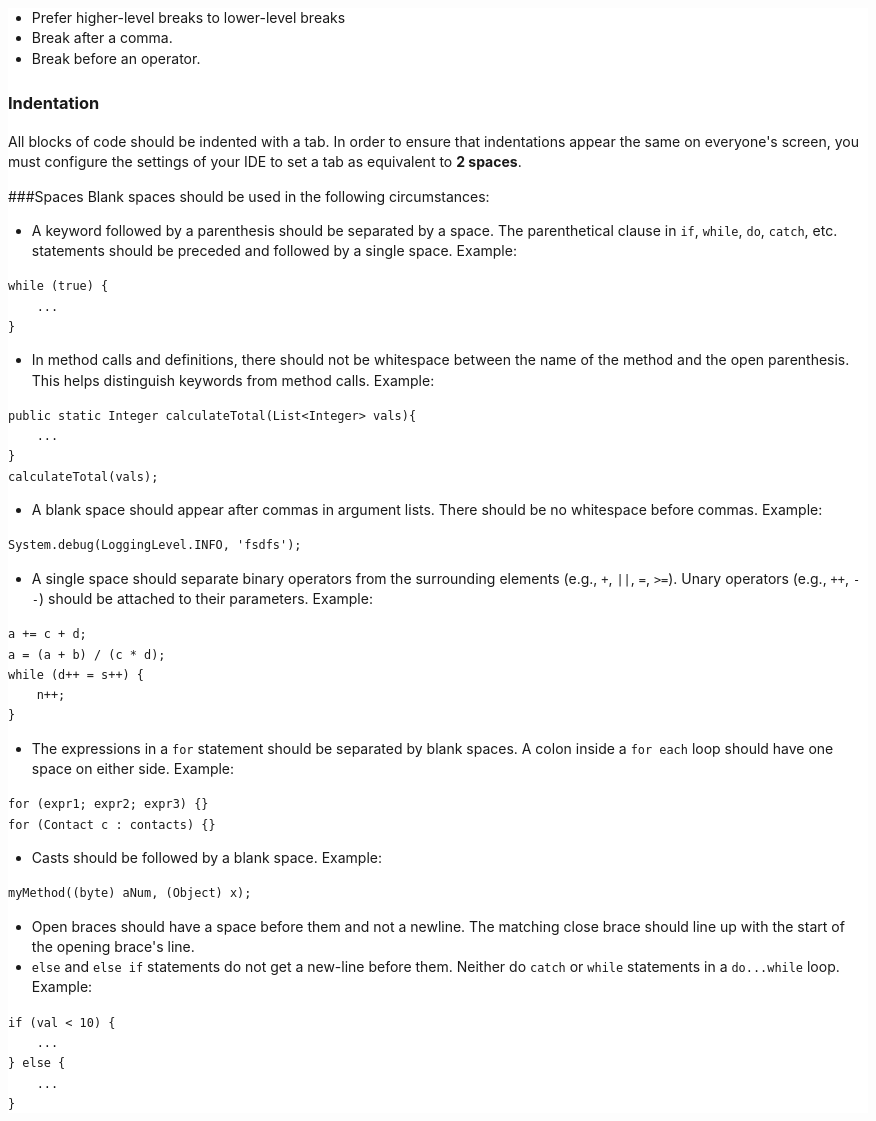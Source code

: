  - Prefer higher-level breaks to lower-level breaks
 - Break after a comma.
 - Break before an operator.

<a name="indentation"></a>
### Indentation
All blocks of code should be indented with a tab. In order to ensure that indentations appear the same on everyone's screen, you must configure the settings of your IDE to set a tab as equivalent to **2 spaces**.

<a name="spaces"></a>
###Spaces
Blank spaces should be used in the following circumstances:

 - A keyword followed by a parenthesis should be separated by a space. The parenthetical clause in `if`, `while`, `do`, `catch`, etc. statements should be preceded and followed by a single space. Example:
```
while (true) {
	...
}
```
 - In method calls and definitions, there should not be whitespace between the name of the method and the open parenthesis. This helps distinguish keywords from method calls. Example:
```
public static Integer calculateTotal(List<Integer> vals){
	...
}
calculateTotal(vals);
```
 - A blank space should appear after commas in argument lists. There should be no whitespace before commas. Example:
```
System.debug(LoggingLevel.INFO, 'fsdfs');
```
 - A single space should separate binary operators from the surrounding elements (e.g., `+`, `||`, `=`, `>=`).  Unary operators (e.g., `++`, `--`) should be attached to their parameters.  Example:
```
a += c + d;
a = (a + b) / (c * d);
while (d++ = s++) {
	n++;
}
```
 - The expressions in a `for` statement should be separated by blank spaces. A colon inside a `for each` loop should have one space on either side. Example:
```
for (expr1; expr2; expr3) {}
for (Contact c : contacts) {}
```
 - Casts should be followed by a blank space. Example:
```
myMethod((byte) aNum, (Object) x);
```
 - Open braces should have a space before them and not a newline.  The matching close brace should line up with the start of the opening brace's line.
 - `else` and `else if` statements do not get a new-line before them.  Neither do `catch` or `while` statements in a `do...while` loop. Example:
```
if (val < 10) {
	...
} else {
	...
}
```
